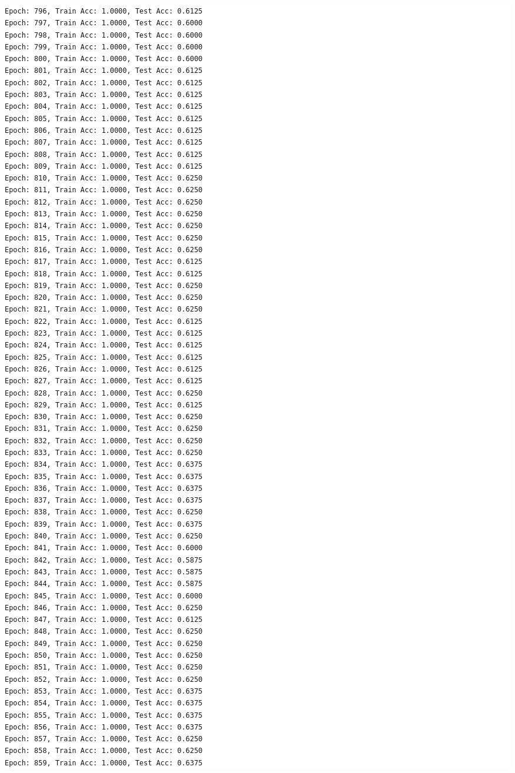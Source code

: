     Epoch: 796, Train Acc: 1.0000, Test Acc: 0.6125
    Epoch: 797, Train Acc: 1.0000, Test Acc: 0.6000
    Epoch: 798, Train Acc: 1.0000, Test Acc: 0.6000
    Epoch: 799, Train Acc: 1.0000, Test Acc: 0.6000
    Epoch: 800, Train Acc: 1.0000, Test Acc: 0.6000
    Epoch: 801, Train Acc: 1.0000, Test Acc: 0.6125
    Epoch: 802, Train Acc: 1.0000, Test Acc: 0.6125
    Epoch: 803, Train Acc: 1.0000, Test Acc: 0.6125
    Epoch: 804, Train Acc: 1.0000, Test Acc: 0.6125
    Epoch: 805, Train Acc: 1.0000, Test Acc: 0.6125
    Epoch: 806, Train Acc: 1.0000, Test Acc: 0.6125
    Epoch: 807, Train Acc: 1.0000, Test Acc: 0.6125
    Epoch: 808, Train Acc: 1.0000, Test Acc: 0.6125
    Epoch: 809, Train Acc: 1.0000, Test Acc: 0.6125
    Epoch: 810, Train Acc: 1.0000, Test Acc: 0.6250
    Epoch: 811, Train Acc: 1.0000, Test Acc: 0.6250
    Epoch: 812, Train Acc: 1.0000, Test Acc: 0.6250
    Epoch: 813, Train Acc: 1.0000, Test Acc: 0.6250
    Epoch: 814, Train Acc: 1.0000, Test Acc: 0.6250
    Epoch: 815, Train Acc: 1.0000, Test Acc: 0.6250
    Epoch: 816, Train Acc: 1.0000, Test Acc: 0.6250
    Epoch: 817, Train Acc: 1.0000, Test Acc: 0.6125
    Epoch: 818, Train Acc: 1.0000, Test Acc: 0.6125
    Epoch: 819, Train Acc: 1.0000, Test Acc: 0.6250
    Epoch: 820, Train Acc: 1.0000, Test Acc: 0.6250
    Epoch: 821, Train Acc: 1.0000, Test Acc: 0.6250
    Epoch: 822, Train Acc: 1.0000, Test Acc: 0.6125
    Epoch: 823, Train Acc: 1.0000, Test Acc: 0.6125
    Epoch: 824, Train Acc: 1.0000, Test Acc: 0.6125
    Epoch: 825, Train Acc: 1.0000, Test Acc: 0.6125
    Epoch: 826, Train Acc: 1.0000, Test Acc: 0.6125
    Epoch: 827, Train Acc: 1.0000, Test Acc: 0.6125
    Epoch: 828, Train Acc: 1.0000, Test Acc: 0.6250
    Epoch: 829, Train Acc: 1.0000, Test Acc: 0.6125
    Epoch: 830, Train Acc: 1.0000, Test Acc: 0.6250
    Epoch: 831, Train Acc: 1.0000, Test Acc: 0.6250
    Epoch: 832, Train Acc: 1.0000, Test Acc: 0.6250
    Epoch: 833, Train Acc: 1.0000, Test Acc: 0.6250
    Epoch: 834, Train Acc: 1.0000, Test Acc: 0.6375
    Epoch: 835, Train Acc: 1.0000, Test Acc: 0.6375
    Epoch: 836, Train Acc: 1.0000, Test Acc: 0.6375
    Epoch: 837, Train Acc: 1.0000, Test Acc: 0.6375
    Epoch: 838, Train Acc: 1.0000, Test Acc: 0.6250
    Epoch: 839, Train Acc: 1.0000, Test Acc: 0.6375
    Epoch: 840, Train Acc: 1.0000, Test Acc: 0.6250
    Epoch: 841, Train Acc: 1.0000, Test Acc: 0.6000
    Epoch: 842, Train Acc: 1.0000, Test Acc: 0.5875
    Epoch: 843, Train Acc: 1.0000, Test Acc: 0.5875
    Epoch: 844, Train Acc: 1.0000, Test Acc: 0.5875
    Epoch: 845, Train Acc: 1.0000, Test Acc: 0.6000
    Epoch: 846, Train Acc: 1.0000, Test Acc: 0.6250
    Epoch: 847, Train Acc: 1.0000, Test Acc: 0.6125
    Epoch: 848, Train Acc: 1.0000, Test Acc: 0.6250
    Epoch: 849, Train Acc: 1.0000, Test Acc: 0.6250
    Epoch: 850, Train Acc: 1.0000, Test Acc: 0.6250
    Epoch: 851, Train Acc: 1.0000, Test Acc: 0.6250
    Epoch: 852, Train Acc: 1.0000, Test Acc: 0.6250
    Epoch: 853, Train Acc: 1.0000, Test Acc: 0.6375
    Epoch: 854, Train Acc: 1.0000, Test Acc: 0.6375
    Epoch: 855, Train Acc: 1.0000, Test Acc: 0.6375
    Epoch: 856, Train Acc: 1.0000, Test Acc: 0.6375
    Epoch: 857, Train Acc: 1.0000, Test Acc: 0.6250
    Epoch: 858, Train Acc: 1.0000, Test Acc: 0.6250
    Epoch: 859, Train Acc: 1.0000, Test Acc: 0.6375